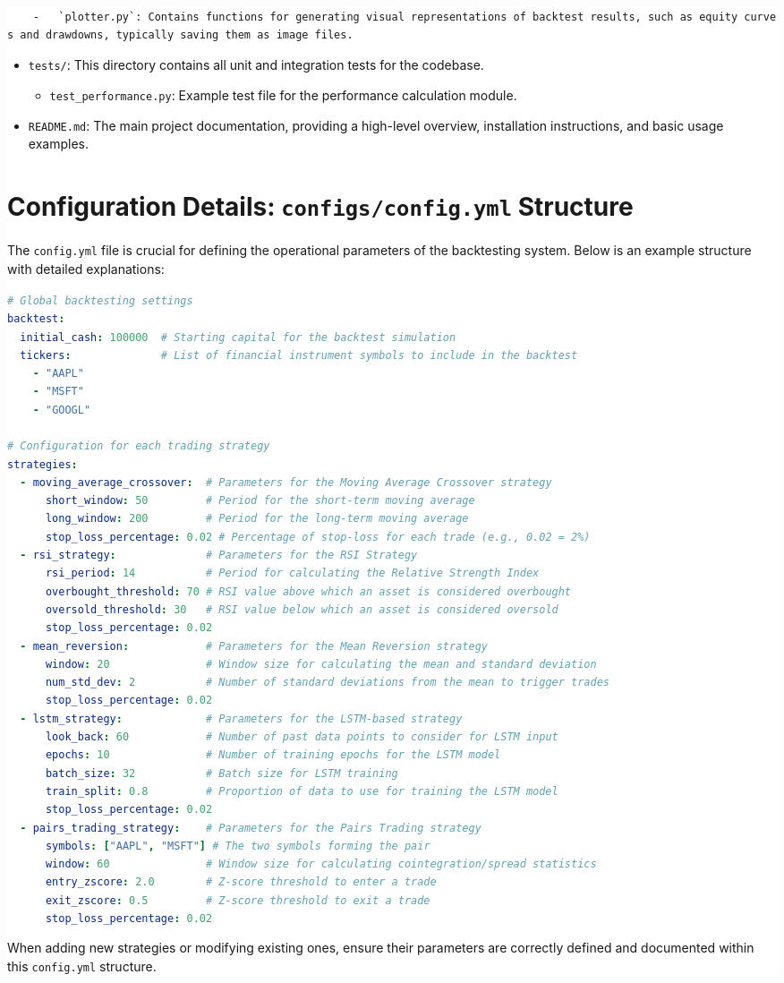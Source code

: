         -   `plotter.py`: Contains functions for generating visual representations of backtest results, such as equity curves and drawdowns, typically saving them as image files.

-   `tests/`: This directory contains all unit and integration tests for the codebase.
    -   `test_performance.py`: Example test file for the performance calculation module.

-   `README.md`: The main project documentation, providing a high-level overview, installation instructions, and basic usage examples.

# Configuration Details: `configs/config.yml` Structure

The `config.yml` file is crucial for defining the operational parameters of the backtesting system. Below is an example structure with detailed explanations:

```yaml
# Global backtesting settings
backtest:
  initial_cash: 100000  # Starting capital for the backtest simulation
  tickers:              # List of financial instrument symbols to include in the backtest
    - "AAPL"
    - "MSFT"
    - "GOOGL"

# Configuration for each trading strategy
strategies:
  - moving_average_crossover:  # Parameters for the Moving Average Crossover strategy
      short_window: 50         # Period for the short-term moving average
      long_window: 200         # Period for the long-term moving average
      stop_loss_percentage: 0.02 # Percentage of stop-loss for each trade (e.g., 0.02 = 2%)
  - rsi_strategy:              # Parameters for the RSI Strategy
      rsi_period: 14           # Period for calculating the Relative Strength Index
      overbought_threshold: 70 # RSI value above which an asset is considered overbought
      oversold_threshold: 30   # RSI value below which an asset is considered oversold
      stop_loss_percentage: 0.02
  - mean_reversion:            # Parameters for the Mean Reversion strategy
      window: 20               # Window size for calculating the mean and standard deviation
      num_std_dev: 2           # Number of standard deviations from the mean to trigger trades
      stop_loss_percentage: 0.02
  - lstm_strategy:             # Parameters for the LSTM-based strategy
      look_back: 60            # Number of past data points to consider for LSTM input
      epochs: 10               # Number of training epochs for the LSTM model
      batch_size: 32           # Batch size for LSTM training
      train_split: 0.8         # Proportion of data to use for training the LSTM model
      stop_loss_percentage: 0.02
  - pairs_trading_strategy:    # Parameters for the Pairs Trading strategy
      symbols: ["AAPL", "MSFT"] # The two symbols forming the pair
      window: 60               # Window size for calculating cointegration/spread statistics
      entry_zscore: 2.0        # Z-score threshold to enter a trade
      exit_zscore: 0.5         # Z-score threshold to exit a trade
      stop_loss_percentage: 0.02
```

When adding new strategies or modifying existing ones, ensure their parameters are correctly defined and documented within this `config.yml` structure.
